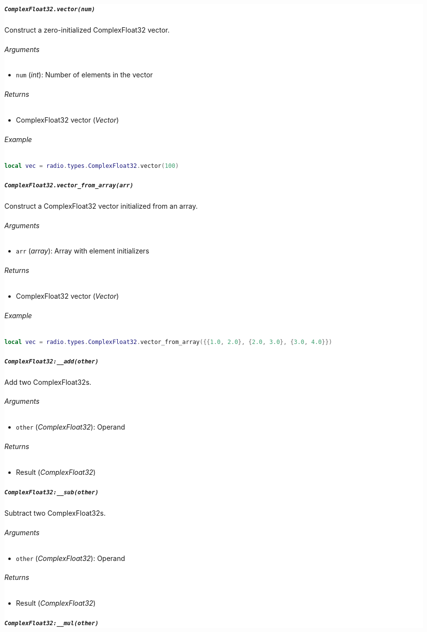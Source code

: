 ##### `ComplexFloat32.vector(num)`

Construct a zero-initialized ComplexFloat32 vector.

###### Arguments

* `num` (*int*): Number of elements in the vector

###### Returns

* ComplexFloat32 vector (*Vector*)

###### Example

``` lua
local vec = radio.types.ComplexFloat32.vector(100)
```

##### `ComplexFloat32.vector_from_array(arr)`

Construct a ComplexFloat32 vector initialized from an array.

###### Arguments

* `arr` (*array*): Array with element initializers

###### Returns

* ComplexFloat32 vector (*Vector*)

###### Example

``` lua
local vec = radio.types.ComplexFloat32.vector_from_array({{1.0, 2.0}, {2.0, 3.0}, {3.0, 4.0}})
```

##### `ComplexFloat32:__add(other)`

Add two ComplexFloat32s.

###### Arguments

* `other` (*ComplexFloat32*): Operand

###### Returns

* Result (*ComplexFloat32*)

##### `ComplexFloat32:__sub(other)`

Subtract two ComplexFloat32s.

###### Arguments

* `other` (*ComplexFloat32*): Operand

###### Returns

* Result (*ComplexFloat32*)

##### `ComplexFloat32:__mul(other)`
